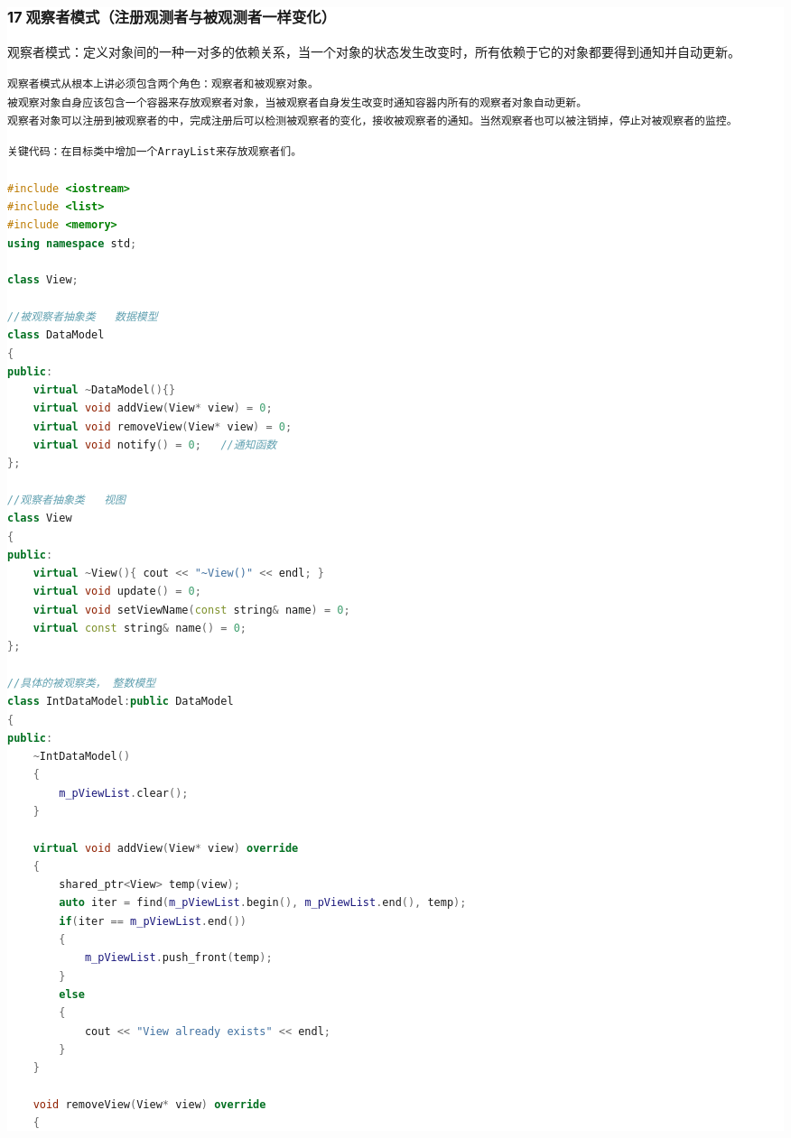 ### 17 观察者模式（注册观测者与被观测者一样变化）
观察者模式：定义对象间的一种一对多的依赖关系，当一个对象的状态发生改变时，所有依赖于它的对象都要得到通知并自动更新。

```cpp
观察者模式从根本上讲必须包含两个角色：观察者和被观察对象。
被观察对象自身应该包含一个容器来存放观察者对象，当被观察者自身发生改变时通知容器内所有的观察者对象自动更新。
观察者对象可以注册到被观察者的中，完成注册后可以检测被观察者的变化，接收被观察者的通知。当然观察者也可以被注销掉，停止对被观察者的监控。
```

```cpp
关键代码：在目标类中增加一个ArrayList来存放观察者们。

#include <iostream>
#include <list>
#include <memory>
using namespace std;
​
class View;
​
//被观察者抽象类   数据模型
class DataModel
{
public:
    virtual ~DataModel(){}
    virtual void addView(View* view) = 0;
    virtual void removeView(View* view) = 0;
    virtual void notify() = 0;   //通知函数
};
​
//观察者抽象类   视图
class View
{
public:
    virtual ~View(){ cout << "~View()" << endl; }
    virtual void update() = 0;
    virtual void setViewName(const string& name) = 0;
    virtual const string& name() = 0;
};

//具体的被观察类， 整数模型
class IntDataModel:public DataModel
{
public:
    ~IntDataModel()
    {
        m_pViewList.clear();
    }
​
    virtual void addView(View* view) override
    {
        shared_ptr<View> temp(view);
        auto iter = find(m_pViewList.begin(), m_pViewList.end(), temp);
        if(iter == m_pViewList.end())
        {
            m_pViewList.push_front(temp);
        }
        else
        {
            cout << "View already exists" << endl;
        }
    }
​
    void removeView(View* view) override
    {
```
